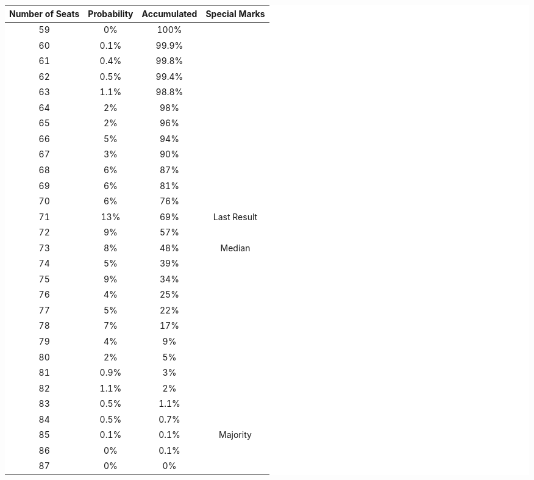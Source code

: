 | Number of Seats | Probability | Accumulated | Special Marks |
|:---------------:|:-----------:|:-----------:|:-------------:|
| 59 | 0% | 100% |  |
| 60 | 0.1% | 99.9% |  |
| 61 | 0.4% | 99.8% |  |
| 62 | 0.5% | 99.4% |  |
| 63 | 1.1% | 98.8% |  |
| 64 | 2% | 98% |  |
| 65 | 2% | 96% |  |
| 66 | 5% | 94% |  |
| 67 | 3% | 90% |  |
| 68 | 6% | 87% |  |
| 69 | 6% | 81% |  |
| 70 | 6% | 76% |  |
| 71 | 13% | 69% | Last Result |
| 72 | 9% | 57% |  |
| 73 | 8% | 48% | Median |
| 74 | 5% | 39% |  |
| 75 | 9% | 34% |  |
| 76 | 4% | 25% |  |
| 77 | 5% | 22% |  |
| 78 | 7% | 17% |  |
| 79 | 4% | 9% |  |
| 80 | 2% | 5% |  |
| 81 | 0.9% | 3% |  |
| 82 | 1.1% | 2% |  |
| 83 | 0.5% | 1.1% |  |
| 84 | 0.5% | 0.7% |  |
| 85 | 0.1% | 0.1% | Majority |
| 86 | 0% | 0.1% |  |
| 87 | 0% | 0% |  |
